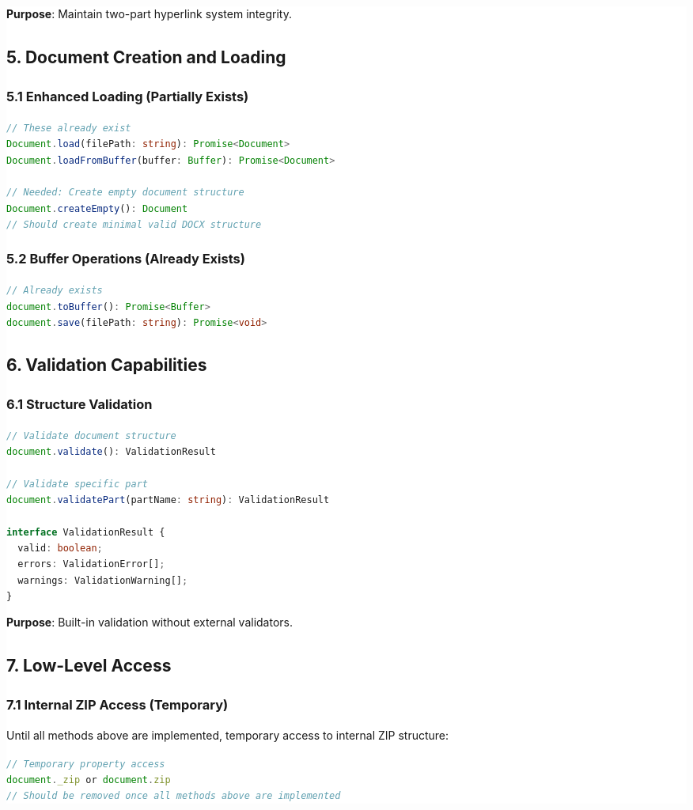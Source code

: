 **Purpose**: Maintain two-part hyperlink system integrity.

## 5. Document Creation and Loading

### 5.1 Enhanced Loading (Partially Exists)

```typescript
// These already exist
Document.load(filePath: string): Promise<Document>
Document.loadFromBuffer(buffer: Buffer): Promise<Document>

// Needed: Create empty document structure
Document.createEmpty(): Document
// Should create minimal valid DOCX structure
```

### 5.2 Buffer Operations (Already Exists)

```typescript
// Already exists
document.toBuffer(): Promise<Buffer>
document.save(filePath: string): Promise<void>
```

## 6. Validation Capabilities

### 6.1 Structure Validation

```typescript
// Validate document structure
document.validate(): ValidationResult

// Validate specific part
document.validatePart(partName: string): ValidationResult

interface ValidationResult {
  valid: boolean;
  errors: ValidationError[];
  warnings: ValidationWarning[];
}
```

**Purpose**: Built-in validation without external validators.

## 7. Low-Level Access

### 7.1 Internal ZIP Access (Temporary)

Until all methods above are implemented, temporary access to internal ZIP structure:

```typescript
// Temporary property access
document._zip or document.zip
// Should be removed once all methods above are implemented
```

